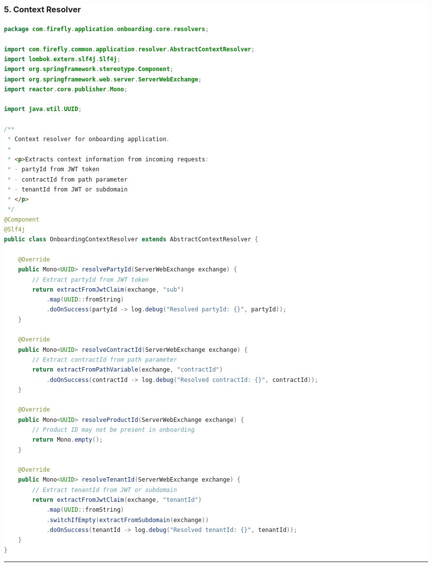 ### 5. Context Resolver

```java
package com.firefly.application.onboarding.core.resolvers;

import com.firefly.common.application.resolver.AbstractContextResolver;
import lombok.extern.slf4j.Slf4j;
import org.springframework.stereotype.Component;
import org.springframework.web.server.ServerWebExchange;
import reactor.core.publisher.Mono;

import java.util.UUID;

/**
 * Context resolver for onboarding application.
 * 
 * <p>Extracts context information from incoming requests:
 * - partyId from JWT token
 * - contractId from path parameter
 * - tenantId from JWT or subdomain
 * </p>
 */
@Component
@Slf4j
public class OnboardingContextResolver extends AbstractContextResolver {
    
    @Override
    public Mono<UUID> resolvePartyId(ServerWebExchange exchange) {
        // Extract partyId from JWT token
        return extractFromJwtClaim(exchange, "sub")
            .map(UUID::fromString)
            .doOnSuccess(partyId -> log.debug("Resolved partyId: {}", partyId));
    }
    
    @Override
    public Mono<UUID> resolveContractId(ServerWebExchange exchange) {
        // Extract contractId from path parameter
        return extractFromPathVariable(exchange, "contractId")
            .doOnSuccess(contractId -> log.debug("Resolved contractId: {}", contractId));
    }
    
    @Override
    public Mono<UUID> resolveProductId(ServerWebExchange exchange) {
        // Product ID may not be present in onboarding
        return Mono.empty();
    }
    
    @Override
    public Mono<UUID> resolveTenantId(ServerWebExchange exchange) {
        // Extract tenantId from JWT or subdomain
        return extractFromJwtClaim(exchange, "tenantId")
            .map(UUID::fromString)
            .switchIfEmpty(extractFromSubdomain(exchange))
            .doOnSuccess(tenantId -> log.debug("Resolved tenantId: {}", tenantId));
    }
}
```

---